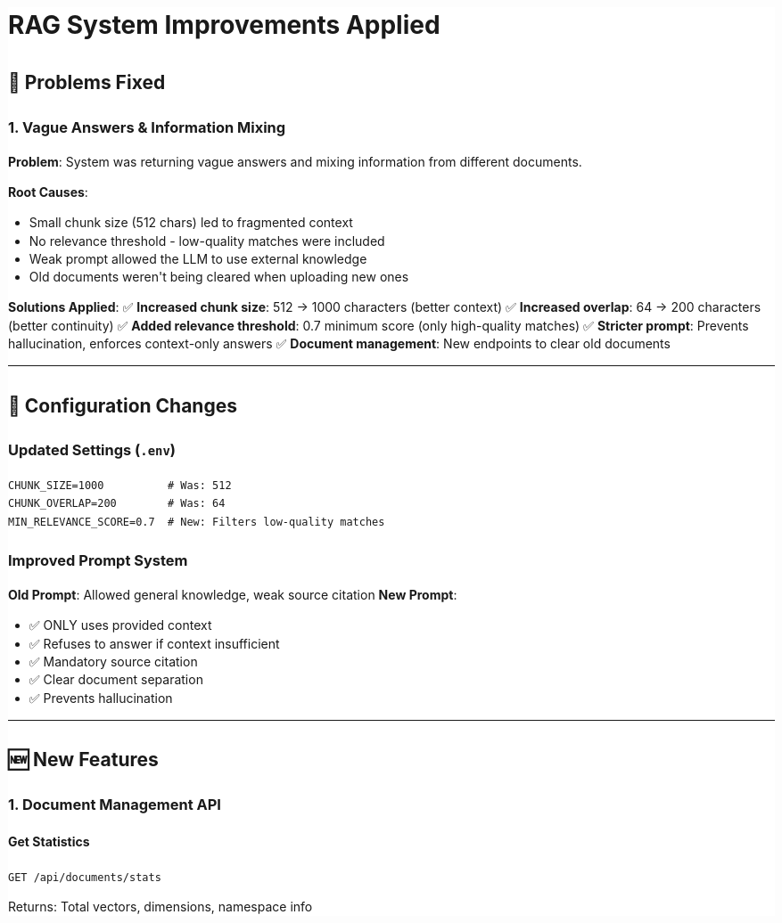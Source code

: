 # RAG System Improvements Applied

## 🎯 Problems Fixed

### 1. **Vague Answers & Information Mixing**
**Problem**: System was returning vague answers and mixing information from different documents.

**Root Causes**:
- Small chunk size (512 chars) led to fragmented context
- No relevance threshold - low-quality matches were included
- Weak prompt allowed the LLM to use external knowledge
- Old documents weren't being cleared when uploading new ones

**Solutions Applied**:
✅ **Increased chunk size**: 512 → 1000 characters (better context)
✅ **Increased overlap**: 64 → 200 characters (better continuity)
✅ **Added relevance threshold**: 0.7 minimum score (only high-quality matches)
✅ **Stricter prompt**: Prevents hallucination, enforces context-only answers
✅ **Document management**: New endpoints to clear old documents

---

## 🔧 Configuration Changes

### Updated Settings (`.env`)
```properties
CHUNK_SIZE=1000          # Was: 512
CHUNK_OVERLAP=200        # Was: 64
MIN_RELEVANCE_SCORE=0.7  # New: Filters low-quality matches
```

### Improved Prompt System
**Old Prompt**: Allowed general knowledge, weak source citation
**New Prompt**: 
- ✅ ONLY uses provided context
- ✅ Refuses to answer if context insufficient
- ✅ Mandatory source citation
- ✅ Clear document separation
- ✅ Prevents hallucination

---

## 🆕 New Features

### 1. Document Management API

#### **Get Statistics**
```bash
GET /api/documents/stats
```
Returns: Total vectors, dimensions, namespace info
